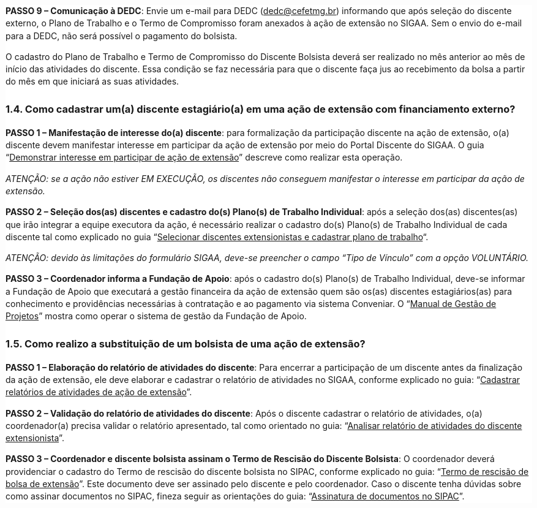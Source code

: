 **PASSO 9 – Comunicação à DEDC**: Envie um e-mail para DEDC ([dedc@cefetmg.br](mailto:dedc@cefetmg.br)) informando que após seleção do discente externo, o Plano de Trabalho e o Termo de Compromisso foram anexados à ação de extensão no SIGAA. Sem o envio do e-mail para a DEDC, não será possível o pagamento do bolsista.

O cadastro do Plano de Trabalho e Termo de Compromisso do Discente Bolsista deverá ser realizado no mês anterior ao mês de início das atividades do discente. Essa condição se faz necessária para que o discente faça jus ao recebimento da bolsa a partir do mês em que iniciará as suas atividades.

### 1.4. Como cadastrar um(a) discente estagiário(a) em uma ação de extensão com financiamento externo?
**PASSO 1 – Manifestação de interesse do(a) discente**: para formalização da participação discente na ação de extensão, o(a) discente devem manifestar interesse em participar da ação de extensão por meio do Portal Discente do SIGAA. O guia “[Demonstrar interesse em participar de ação de extensão](https://www.dedc.cefetmg.br/wp-content/uploads/sites/79/guias/2/Guia-SIGAA-2.1.-Demonstrar-interesse-em-participar-de-a%C3%A7%C3%A3o-de-extens%C3%A3o.pdf)” descreve como realizar esta operação.

*ATENÇÃO: se a ação não estiver EM EXECUÇÃO, os discentes não conseguem manifestar o interesse em participar da ação de extensão.*

**PASSO 2 – Seleção dos(as) discentes e cadastro do(s) Plano(s) de Trabalho Individual**: após a seleção dos(as) discentes(as) que irão integrar a equipe executora da ação, é necessário realizar o cadastro do(s) Plano(s) de Trabalho Individual de cada discente tal como explicado no guia “[Selecionar discentes extensionistas e cadastrar plano de trabalho](https://www.dedc.cefetmg.br/wp-content/uploads/sites/79/guias/1/Guia-SIGAA-1.3.-Selecionar-discentes-extensionistas-e-cadastrar-de-Plano-de-Trabalho.pdf)“.

*ATENÇÃO: devido às limitações do formulário SIGAA, deve-se preencher o campo “Tipo de Vínculo” com a opção VOLUNTÁRIO.*

**PASSO 3 – Coordenador informa a Fundação de Apoio**: após o cadastro do(s) Plano(s) de Trabalho Individual, deve-se informar a Fundação de Apoio que executará a gestão financeira da ação de extensão quem são os(as) discentes estagiários(as) para conhecimento e providências necessárias à contratação e ao pagamento via sistema Conveniar. O “[Manual de Gestão de Projetos](https://www.dedc.cefetmg.br/wp-content/uploads/sites/79/2024/03/FCM-Manual-de-projetos.pdf)” mostra como operar o sistema de gestão da Fundação de Apoio.

### 1.5. Como realizo a substituição de um bolsista de uma ação de extensão?
**PASSO 1 – Elaboração do relatório de atividades do discente**: Para encerrar a participação de um discente antes da finalização da ação de extensão, ele deve elaborar e cadastrar o relatório de atividades no SIGAA, conforme explicado no guia: “[Cadastrar relatórios de atividades de ação de extensão](https://www.dedc.cefetmg.br/wp-content/uploads/sites/79/guias/2/Guia-SIGAA-2.2.-Cadastrar-Relat%C3%B3rio-de-Atividades.pdf)”.

**PASSO 2 – Validação do relatório de atividades do discente**: Após o discente cadastrar o relatório de atividades, o(a) coordenador(a) precisa validar o relatório apresentado, tal como orientado no guia: “[Analisar relatório de atividades do discente extensionista](https://www.dedc.cefetmg.br/wp-content/uploads/sites/79/guias/1/Guia-SIGAA-1.3.-Analisar-relat%C3%B3rio-de-atividades-discentes.pdf)”.

**PASSO 3 – Coordenador e discente bolsista assinam o Termo de Rescisão do Discente Bolsista**: O coordenador deverá providenciar o cadastro do Termo de rescisão do discente bolsista no SIPAC, conforme explicado no guia: “[Termo de rescisão de bolsa de extensão](https://www.dedc.cefetmg.br/wp-content/uploads/sites/79/documentos/3/Termo-de-rescis%C3%A3o-de-bolsa-de-extens%C3%A3o.pdf)”. Este documento deve ser assinado pelo discente e pelo coordenador. Caso o discente tenha dúvidas sobre como assinar documentos no SIPAC, fineza seguir as orientações do guia: “[Assinatura de documentos no SIPAC](https://www.dedc.cefetmg.br/wp-content/uploads/sites/79/2023/03/Tutorial_Assinatura_Alunos_-_SIPAC.pdf)”.
